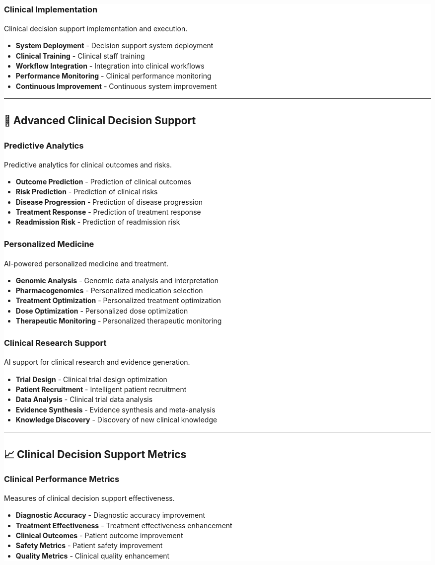 ### **Clinical Implementation**
Clinical decision support implementation and execution.

- **System Deployment** - Decision support system deployment
- **Clinical Training** - Clinical staff training
- **Workflow Integration** - Integration into clinical workflows
- **Performance Monitoring** - Clinical performance monitoring
- **Continuous Improvement** - Continuous system improvement

---

## 🚀 **Advanced Clinical Decision Support**

### **Predictive Analytics**
Predictive analytics for clinical outcomes and risks.

- **Outcome Prediction** - Prediction of clinical outcomes
- **Risk Prediction** - Prediction of clinical risks
- **Disease Progression** - Prediction of disease progression
- **Treatment Response** - Prediction of treatment response
- **Readmission Risk** - Prediction of readmission risk

### **Personalized Medicine**
AI-powered personalized medicine and treatment.

- **Genomic Analysis** - Genomic data analysis and interpretation
- **Pharmacogenomics** - Personalized medication selection
- **Treatment Optimization** - Personalized treatment optimization
- **Dose Optimization** - Personalized dose optimization
- **Therapeutic Monitoring** - Personalized therapeutic monitoring

### **Clinical Research Support**
AI support for clinical research and evidence generation.

- **Trial Design** - Clinical trial design optimization
- **Patient Recruitment** - Intelligent patient recruitment
- **Data Analysis** - Clinical trial data analysis
- **Evidence Synthesis** - Evidence synthesis and meta-analysis
- **Knowledge Discovery** - Discovery of new clinical knowledge

---

## 📈 **Clinical Decision Support Metrics**

### **Clinical Performance Metrics**
Measures of clinical decision support effectiveness.

- **Diagnostic Accuracy** - Diagnostic accuracy improvement
- **Treatment Effectiveness** - Treatment effectiveness enhancement
- **Clinical Outcomes** - Patient outcome improvement
- **Safety Metrics** - Patient safety improvement
- **Quality Metrics** - Clinical quality enhancement

